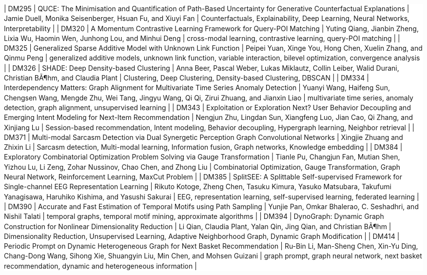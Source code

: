 | DM295    | QUCE: The Minimisation and Quantification of Path-Based Uncertainty for Generative Counterfactual Explanations       | Jamie Duell, Monika Seisenberger, Hsuan Fu, and Xiuyi Fan                                                                                                                                             | Counterfactuals, Explainability, Deep Learning, Neural Networks, Interpretability                                                                          |
| DM320    | A Momentum Contrastive Learning Framework for Query-POI Matching                                                     | Yuting Qiang, Jianbin Zheng, Lixia Wu, Haomin Wen, Junhong Lou, and Minhui Deng                                                                                                                       | cross-modal learning, contrastive learning, query-POI matching                                                                                             |
| DM325    | Generalized Sparse Additive Model with Unknown Link Function                                                         | Peipei Yuan, Xinge You, Hong Chen, Xuelin Zhang, and Qinmu Peng                                                                                                                                       | generalized additive models, unknown link function, variable interaction, bilevel optimization, convergence analysis                                       |
| DM326    | SHADE: Deep Density-based Clustering                                                                                 | Anna Beer, Pascal Weber, Lukas Miklautz, Collin Leiber, Walid Durani, Christian BÃ¶hm, and Claudia Plant                                                                                              | Clustering, Deep Clustering, Density-based Clustering, DBSCAN                                                                                              |
| DM334    | Interdependency Matters: Graph Alignment for Multivariate Time Series Anomaly Detection                              | Yuanyi Wang, Haifeng Sun, Chengsen Wang, Mengde Zhu, Wei Tang, Jingyu Wang, Qi Qi, Zirui Zhuang, and Jianxin Liao                                                                                     | multivariate time series, anomaly detection, graph alignment, unsupervised learning                                                                        |
| DM343    | Exploitation or Exploration Next? User Behavior Decoupling and Emerging Intent Modeling for Next-Item Recommendation | Nengjun Zhu, Lingdan Sun, Xiangfeng Luo, Jian Cao, Qi Zhang, and Xinjiang Lu                                                                                                                          | Session-based recommendation, Intent modeling, Behavior decoupling, Hypergraph learning, Neighbor retrieval                                                |
| DM371    | Multi-modal Sarcasm Detection via Dual Synergetic Perception Graph Convolutional Networks                            | Xingjie Zhuang and Zhixin Li                                                                                                                                                                          | Sarcasm detection, Multi-modal learning, Information fusion, Graph networks, Knowledge embedding                                                           |
| DM384    | Exploratory Combinatorial Optimization Problem Solving via Gauge Transformation                                      | Tianle Pu, Changjun Fan, Mutian Shen, Yizhou Lu, Li Zeng, Zohar Nussinov, Chao Chen, and Zhong Liu                                                                                                    | Combinatorial Optimization, Gauge Transformation, Graph Neural Network, Reinforcement Learning, MaxCut Problem                                             |
| DM385    | SplitSEE: A Splittable Self-supervised Framework for Single-channel EEG Representation Learning                      | Rikuto Kotoge, Zheng Chen, Tasuku Kimura, Yasuko Matsubara, Takufumi Yanagisawa, Haruhiko Kishima, and Yasushi Sakurai                                                                                | EEG, representation learning, self-supervised learning, federated learning                                                                                 |
| DM390    | Accurate and Fast Estimation of Temporal Motifs using Path Sampling                                                  | Yunjie Pan, Omkar Bhalerao, C. Seshadhri, and Nishil Talati                                                                                                                                           | temporal graphs, temporal motif mining, approximate algorithms                                                                                             |
| DM394    | DynoGraph: Dynamic Graph Construction for Nonlinear Dimensionality Reduction                                         | Li Qian, Claudia Plant, Yalan Qin, Jing Qian, and Christian BÃ¶hm                                                                                                                                     | Dimensionality Reduction, Unsupervised Learning, Adaptive Neighborhood Graph, Dynamic Graph Modification                                                   |
| DM414    | Periodic Prompt on Dynamic Heterogeneous Graph for Next Basket Recommendation                                        | Ru-Bin Li, Man-Sheng Chen, Xin-Yu Ding, Chang-Dong Wang, Sihong Xie, Shuangyin Liu, Min Chen, and Mohsen Guizani                                                                                      | graph prompt, graph neural network, next basket recommendation, dynamic and heterogeneous information                                                      |